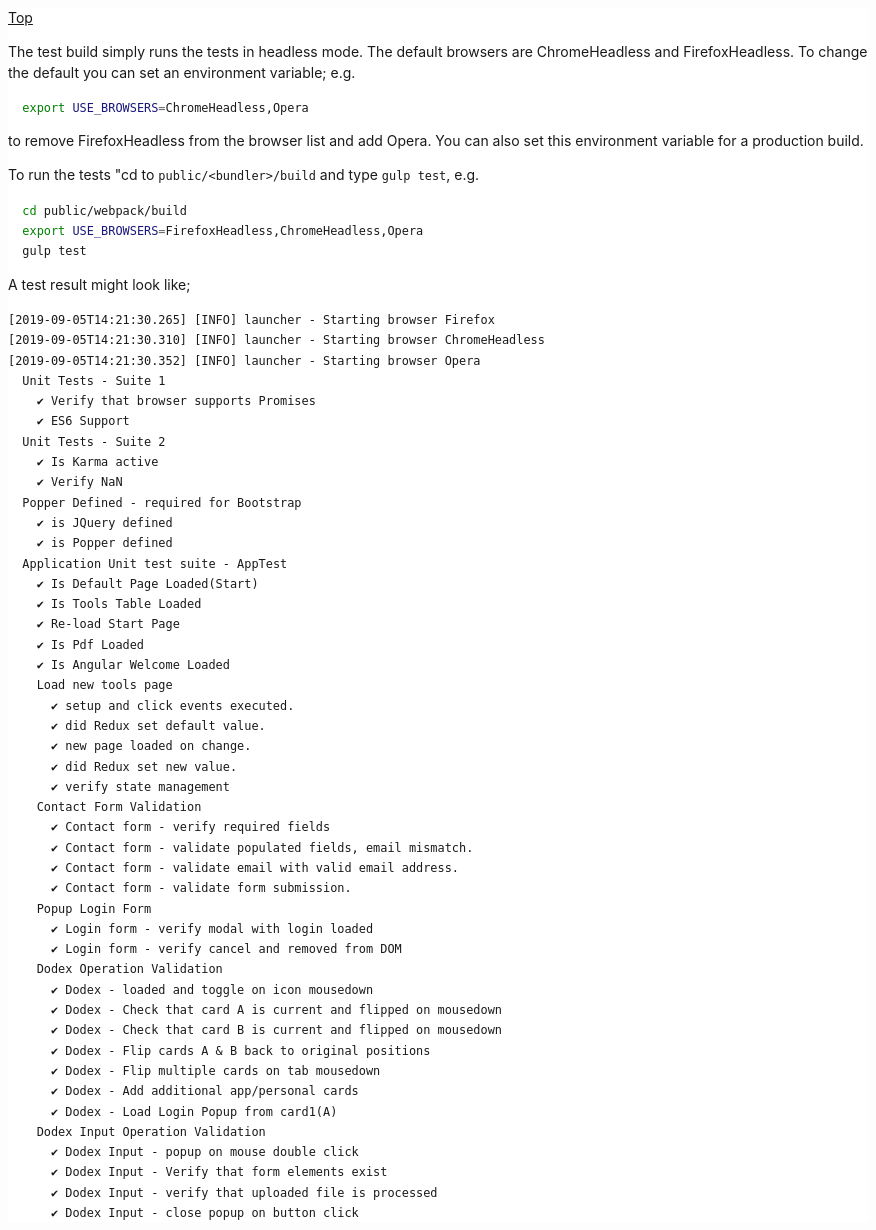 [Top](#embedded-angular2-acceptance-testing-with-karma-and-jasmine)

The test build simply runs the tests in headless mode. The default browsers are ChromeHeadless and FirefoxHeadless.  To change the default you can set an environment variable; e.g.

```bash
  export USE_BROWSERS=ChromeHeadless,Opera
```

to remove FirefoxHeadless from the browser list and add Opera.  You can also set this environment variable for a production build.

To run the tests "cd to `public/<bundler>/build` and type `gulp test`, e.g.

```bash
  cd public/webpack/build
  export USE_BROWSERS=FirefoxHeadless,ChromeHeadless,Opera
  gulp test
```

A test result might look like;

```text
[2019-09-05T14:21:30.265] [INFO] launcher - Starting browser Firefox
[2019-09-05T14:21:30.310] [INFO] launcher - Starting browser ChromeHeadless
[2019-09-05T14:21:30.352] [INFO] launcher - Starting browser Opera
  Unit Tests - Suite 1
    ✔ Verify that browser supports Promises
    ✔ ES6 Support
  Unit Tests - Suite 2
    ✔ Is Karma active
    ✔ Verify NaN
  Popper Defined - required for Bootstrap
    ✔ is JQuery defined
    ✔ is Popper defined
  Application Unit test suite - AppTest
    ✔ Is Default Page Loaded(Start)
    ✔ Is Tools Table Loaded
    ✔ Re-load Start Page
    ✔ Is Pdf Loaded
    ✔ Is Angular Welcome Loaded
    Load new tools page
      ✔ setup and click events executed.
      ✔ did Redux set default value.
      ✔ new page loaded on change.
      ✔ did Redux set new value.
      ✔ verify state management
    Contact Form Validation
      ✔ Contact form - verify required fields
      ✔ Contact form - validate populated fields, email mismatch.
      ✔ Contact form - validate email with valid email address.
      ✔ Contact form - validate form submission.
    Popup Login Form
      ✔ Login form - verify modal with login loaded
      ✔ Login form - verify cancel and removed from DOM
    Dodex Operation Validation
      ✔ Dodex - loaded and toggle on icon mousedown
      ✔ Dodex - Check that card A is current and flipped on mousedown
      ✔ Dodex - Check that card B is current and flipped on mousedown
      ✔ Dodex - Flip cards A & B back to original positions
      ✔ Dodex - Flip multiple cards on tab mousedown
      ✔ Dodex - Add additional app/personal cards
      ✔ Dodex - Load Login Popup from card1(A)
    Dodex Input Operation Validation
      ✔ Dodex Input - popup on mouse double click
      ✔ Dodex Input - Verify that form elements exist
      ✔ Dodex Input - verify that uploaded file is processed
      ✔ Dodex Input - close popup on button click
```